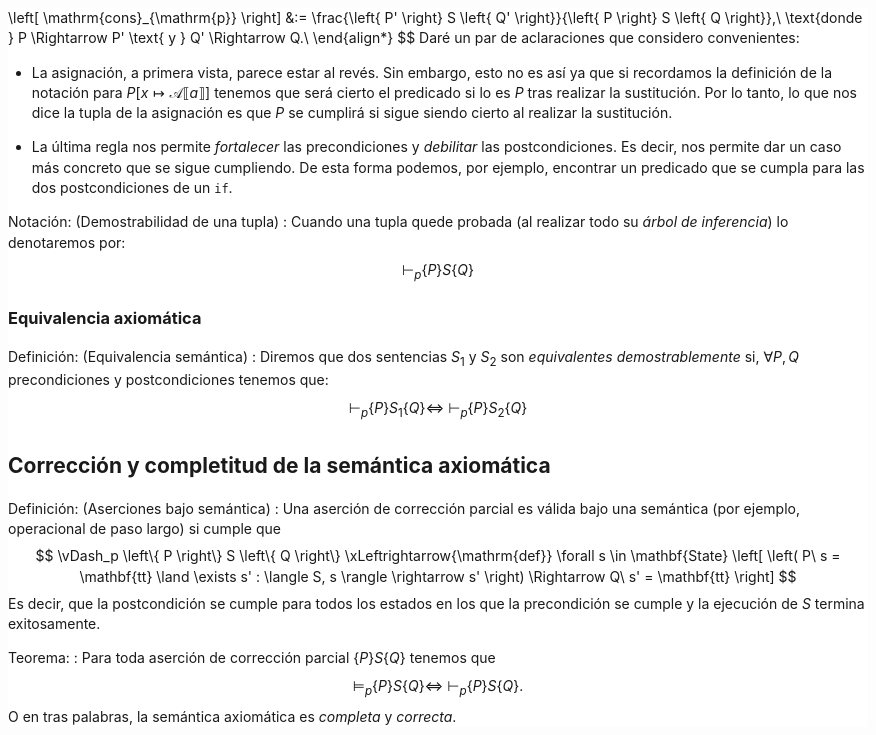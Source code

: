 \left[ \mathrm{cons}_{\mathrm{p}} \right] &:= \frac{\left\{ P' \right\} S
\left\{ Q' \right\}}{\left\{ P \right\} S \left\{ Q \right\}},\ \text{donde } P
\Rightarrow P' \text{ y } Q' \Rightarrow Q.\\
\end{align*}
$$
Daré un par de aclaraciones que considero convenientes:
- La asignación, a primera vista, parece estar al revés. Sin embargo, esto no es
    así ya que si recordamos la definición de la notación para $P\left[ x
    \mapsto \mathcal{A}\llbracket a \rrbracket \right]$ tenemos que será cierto
    el predicado si lo es $P$ tras realizar la sustitución. Por lo tanto, lo que
    nos dice la tupla de la asignación es que $P$ se cumplirá si sigue siendo
    cierto al realizar la sustitución.

- La última regla nos permite *fortalecer* las precondiciones y *debilitar* las
    postcondiciones. Es decir, nos permite dar un caso más concreto que se sigue
    cumpliendo. De esta forma podemos, por ejemplo, encontrar un predicado que
    se cumpla para las dos postcondiciones de un `if`.

Notación: (Demostrabilidad de una tupla)
: Cuando una tupla quede probada (al realizar todo su *árbol de inferencia*) lo
denotaremos por:
$$
\vdash_p \left\{ P \right\} S \left\{ Q \right\}
$$

### Equivalencia axiomática
Definición: (Equivalencia semántica)
: Diremos que dos sentencias $S_1$ y $S_2$ son *equivalentes demostrablemente*
si, $\forall P, Q$ precondiciones y postcondiciones tenemos que:
$$
\vdash_p \left\{ P \right\} S_1 \left\{ Q \right\} \Leftrightarrow\ \vdash_p
\left\{ P \right\} S_2 \left\{ Q \right\}
$$

## Corrección y completitud de la semántica axiomática
Definición: (Aserciones bajo semántica)
: Una aserción de corrección parcial es válida bajo una semántica (por ejemplo,
operacional de paso largo) si cumple que
$$
\vDash_p \left\{ P \right\} S \left\{ Q \right\} \xLeftrightarrow{\mathrm{def}}
\forall s \in \mathbf{State} \left[ \left( P\ s = \mathbf{tt} \land \exists s' :
\langle S, s \rangle \rightarrow s' \right) \Rightarrow Q\ s' = \mathbf{tt} \right]
$$
Es decir, que la postcondición se cumple para todos los estados en los que la
precondición se cumple y la ejecución de $S$ termina exitosamente.

Teorema:
: Para toda aserción de corrección parcial $\left\{ P \right\} S \left\{ Q
\right\}$ tenemos que
$$
\vDash_p \left\{ P \right\} S \left\{ Q \right\} \Leftrightarrow\ \vdash_p \left\{
P \right\} S \left\{ Q \right\}.
$$
O en tras palabras, la semántica axiomática es *completa* y *correcta*.
